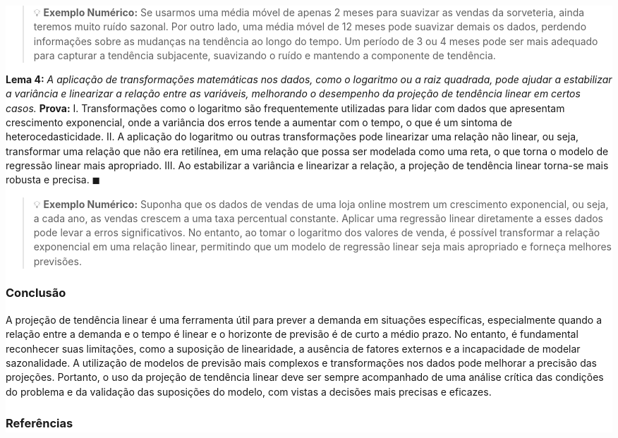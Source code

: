 > 💡 **Exemplo Numérico:**  Se usarmos uma média móvel de apenas 2 meses para suavizar as vendas da sorveteria, ainda teremos muito ruído sazonal. Por outro lado, uma média móvel de 12 meses pode suavizar demais os dados, perdendo informações sobre as mudanças na tendência ao longo do tempo. Um período de 3 ou 4 meses pode ser mais adequado para capturar a tendência subjacente, suavizando o ruído e mantendo a componente de tendência.

**Lema 4:** *A aplicação de transformações matemáticas nos dados, como o logaritmo ou a raiz quadrada, pode ajudar a estabilizar a variância e linearizar a relação entre as variáveis, melhorando o desempenho da projeção de tendência linear em certos casos.*
**Prova:**
I. Transformações como o logaritmo são frequentemente utilizadas para lidar com dados que apresentam crescimento exponencial, onde a variância dos erros tende a aumentar com o tempo, o que é um sintoma de heterocedasticidade.
II. A aplicação do logaritmo ou outras transformações pode linearizar uma relação não linear, ou seja, transformar uma relação que não era retilínea, em uma relação que possa ser modelada como uma reta, o que torna o modelo de regressão linear mais apropriado.
III. Ao estabilizar a variância e linearizar a relação, a projeção de tendência linear torna-se mais robusta e precisa. $\blacksquare$

> 💡 **Exemplo Numérico:** Suponha que os dados de vendas de uma loja online mostrem um crescimento exponencial, ou seja, a cada ano, as vendas crescem a uma taxa percentual constante. Aplicar uma regressão linear diretamente a esses dados pode levar a erros significativos. No entanto, ao tomar o logaritmo dos valores de venda, é possível transformar a relação exponencial em uma relação linear, permitindo que um modelo de regressão linear seja mais apropriado e forneça melhores previsões.

### Conclusão
A projeção de tendência linear é uma ferramenta útil para prever a demanda em situações específicas, especialmente quando a relação entre a demanda e o tempo é linear e o horizonte de previsão é de curto a médio prazo. No entanto, é fundamental reconhecer suas limitações, como a suposição de linearidade, a ausência de fatores externos e a incapacidade de modelar sazonalidade. A utilização de modelos de previsão mais complexos e transformações nos dados pode melhorar a precisão das projeções. Portanto, o uso da projeção de tendência linear deve ser sempre acompanhado de uma análise crítica das condições do problema e da validação das suposições do modelo, com vistas a decisões mais precisas e eficazes.

### Referências
[^1]: Chapter 3, p. 57
[^2]: Previous Topic

